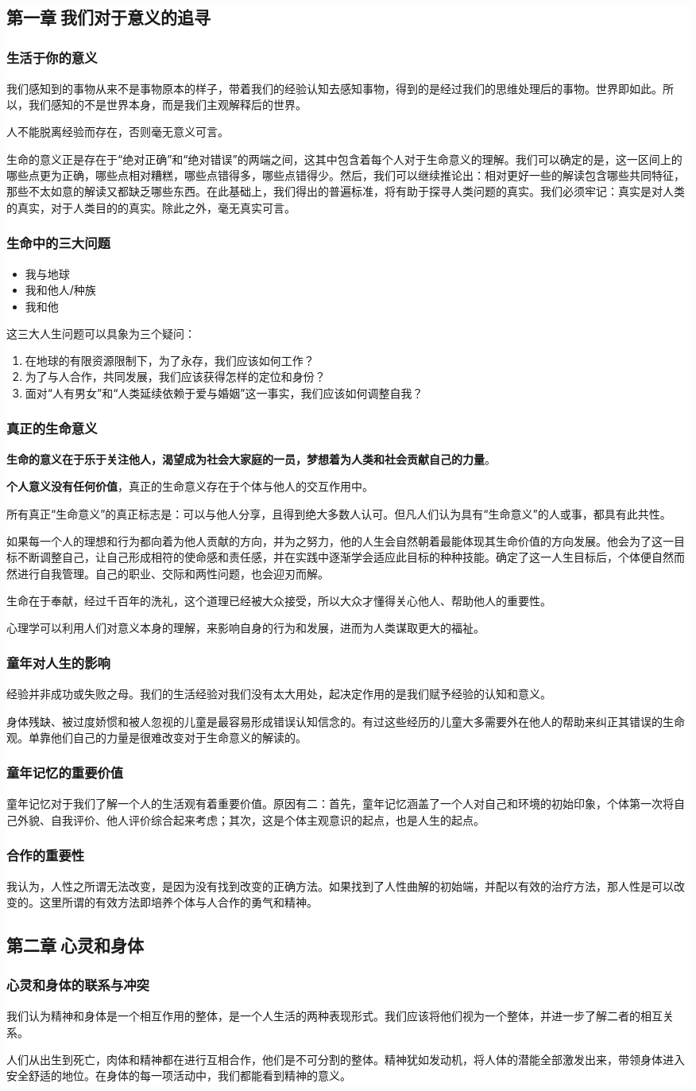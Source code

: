 ## 第一章 我们对于意义的追寻
### 生活于你的意义
我们感知到的事物从来不是事物原本的样子，带着我们的经验认知去感知事物，得到的是经过我们的思维处理后的事物。世界即如此。所以，我们感知的不是世界本身，而是我们主观解释后的世界。

人不能脱离经验而存在，否则毫无意义可言。

生命的意义正是存在于“绝对正确”和“绝对错误”的两端之间，这其中包含着每个人对于生命意义的理解。我们可以确定的是，这一区间上的哪些点更为正确，哪些点相对糟糕，哪些点错得多，哪些点错得少。然后，我们可以继续推论出：相对更好一些的解读包含哪些共同特征，那些不太如意的解读又都缺乏哪些东西。在此基础上，我们得出的普遍标准，将有助于探寻人类问题的真实。我们必须牢记：真实是对人类的真实，对于人类目的的真实。除此之外，毫无真实可言。

### 生命中的三大问题

- 我与地球
- 我和他人/种族
- 我和他

这三大人生问题可以具象为三个疑问：
1. 在地球的有限资源限制下，为了永存，我们应该如何工作？
2. 为了与人合作，共同发展，我们应该获得怎样的定位和身份？
3. 面对“人有男女”和“人类延续依赖于爱与婚姻”这一事实，我们应该如何调整自我？

### 真正的生命意义
**生命的意义在于乐于关注他人，渴望成为社会大家庭的一员，梦想着为人类和社会贡献自己的力量**。

**个人意义没有任何价值**，真正的生命意义存在于个体与他人的交互作用中。

所有真正“生命意义”的真正标志是：可以与他人分享，且得到绝大多数人认可。但凡人们认为具有“生命意义”的人或事，都具有此共性。

如果每一个人的理想和行为都向着为他人贡献的方向，并为之努力，他的人生会自然朝着最能体现其生命价值的方向发展。他会为了这一目标不断调整自己，让自己形成相符的使命感和责任感，并在实践中逐渐学会适应此目标的种种技能。确定了这一人生目标后，个体便自然而然进行自我管理。自己的职业、交际和两性问题，也会迎刃而解。

生命在于奉献，经过千百年的洗礼，这个道理已经被大众接受，所以大众才懂得关心他人、帮助他人的重要性。

心理学可以利用人们对意义本身的理解，来影响自身的行为和发展，进而为人类谋取更大的福祉。

### 童年对人生的影响
经验并非成功或失败之母。我们的生活经验对我们没有太大用处，起决定作用的是我们赋予经验的认知和意义。

身体残缺、被过度娇惯和被人忽视的儿童是最容易形成错误认知信念的。有过这些经历的儿童大多需要外在他人的帮助来纠正其错误的生命观。单靠他们自己的力量是很难改变对于生命意义的解读的。

### 童年记忆的重要价值
童年记忆对于我们了解一个人的生活观有着重要价值。原因有二：首先，童年记忆涵盖了一个人对自己和环境的初始印象，个体第一次将自己外貌、自我评价、他人评价综合起来考虑；其次，这是个体主观意识的起点，也是人生的起点。

### 合作的重要性
我认为，人性之所谓无法改变，是因为没有找到改变的正确方法。如果找到了人性曲解的初始端，并配以有效的治疗方法，那人性是可以改变的。这里所谓的有效方法即培养个体与人合作的勇气和精神。

## 第二章 心灵和身体
### 心灵和身体的联系与冲突
我们认为精神和身体是一个相互作用的整体，是一个人生活的两种表现形式。我们应该将他们视为一个整体，并进一步了解二者的相互关系。

人们从出生到死亡，肉体和精神都在进行互相合作，他们是不可分割的整体。精神犹如发动机，将人体的潜能全部激发出来，带领身体进入安全舒适的地位。在身体的每一项活动中，我们都能看到精神的意义。
